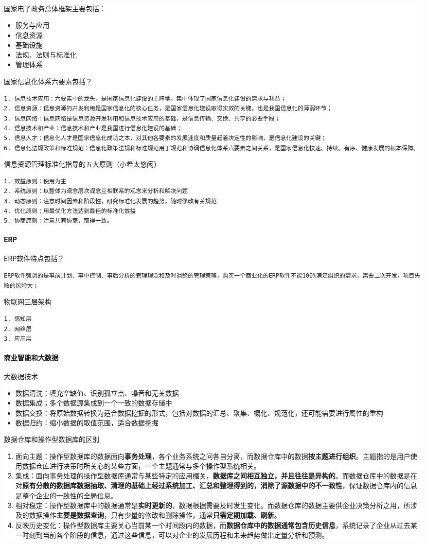 国家电子政务总体框架主要包括：

* 服务与应用
* 信息资源
* 基础设施
* 法规、法则与标准化
* 管理体系

国家信息化体系六要素包括？

```
1. 信息技术应用：六要素中的龙头，是国家信息化建设的主阵地，集中体现了国家信息化建设的需求与利益；
2. 信息资源：信息资源的开发利用是国家信息化的核心任务，是国家信息化建设取得实效的关键，也是我国信息化的薄弱环节；
3. 信息网络：信息网络是信息资源开发利用和信息技术应用的基础，是信息传输、交换、共享的必要手段；
4. 信息技术和产业：信息技术和产业是我国进行信息化建设的基础；
5. 信息人才：信息化人才是国家信息化成功之本，对其他各要素的发展速度和质量起着决定性的影响，是信息化建设的关键；
6. 信息化法规政策和标准规范：信息化政策法规和标准规范用于规范和协调信息化体系六要素之间关系，是国家信息化快速、持续、有序、健康发展的根本保障。
```

信息资源管理标准化指导的五大原则（小希太悠闲）

```
1. 效益原则：使用为主
2. 系统原则：以整体为观念层次观念互相联系的观念来分析和解决问题
3. 动态原则：注意时间因素和阶段性，研究标准化发展的趋势，随时修改有关规范
4. 优化原则：用最优化方法达到最佳的标准化效益
5. 协商原则：注意共同协商，取得一致。
```

#### ERP

ERP软件特点包括？

```
ERP软件强调的是事前计划、事中控制、事后分析的管理理念和及时调整的管理策略，购买一个商业化的ERP软件不能100%满足组织的需求，需要二次开发，项目失败的风险大；
```

物联网三层架构

```
1. 感知层
2. 网络层
3. 应用层
```

   

#### 商业智能和大数据

大数据技术

* 数据清洗：填充空缺值、识别孤立点、噪音和无关数据
* 数据集成；多个数据源集成到一个一致的数据存储中
* 数据交换：将原始数据转换为适合数据挖掘的形式，包括对数据的汇总、聚集、概化、规范化，还可能需要进行属性的重构
* 数据归约：缩小数据的取值范围，适合数据挖掘

数据仓库和操作型数据库的区别

1. 面向主题：操作型数据库的数据面向**事务处理**，各个业务系统之问各自分离，而数据仓库中的数据**按主题进行组织**。主题指的是用户使用数据仓库进行决策时所关心的某些方面，一个主题通常与多个操作型系统相关。
2. 集成：面向事务处理的操作型数据库通常与某些特定的应用楣关，**数据库之间相互独立，并且往往是异构的**。而数据仓库中的数据是在对**原有分散的数据库数据抽取、清理的基础上经过系统加工、汇总和整理得到的，消除了源数据中的不一致性**，保证数据仓库内的信息是整个企业的一致性的全局信息。
3. 相对稳定：操作型数据库中的数据通常是**实时更新的**，数据根据需要及时发生变化。而数据仓库的数据主要供企业决策分析之用，所涉及的数据操作**主要是数据查询**，只有少量的修改和删除操作，通常**只需定期加载、刷新**。
4. 反映历史变化：操作型数据库主要关心当前某一个时间段内的数据，而**数据仓库中的数据通常包含历史信息**，系统记录了企业从过去某一时刻到当前各个阶段的信息，通过这些信息，可以对企业的发展历程和未来趋势做出定量分析和预测。
